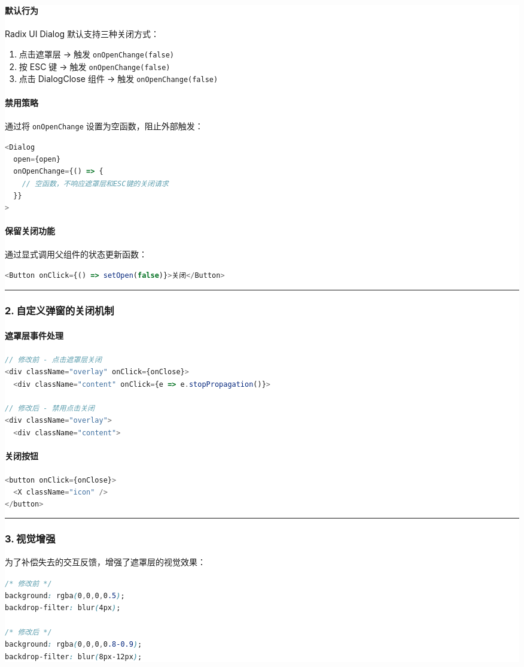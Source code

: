 #### 默认行为
Radix UI Dialog 默认支持三种关闭方式：
1. 点击遮罩层 → 触发 `onOpenChange(false)`
2. 按 ESC 键 → 触发 `onOpenChange(false)`
3. 点击 DialogClose 组件 → 触发 `onOpenChange(false)`

#### 禁用策略
通过将 `onOpenChange` 设置为空函数，阻止外部触发：
```typescript
<Dialog 
  open={open} 
  onOpenChange={() => {
    // 空函数，不响应遮罩层和ESC键的关闭请求
  }}
>
```

#### 保留关闭功能
通过显式调用父组件的状态更新函数：
```typescript
<Button onClick={() => setOpen(false)}>关闭</Button>
```

---

### 2. 自定义弹窗的关闭机制

#### 遮罩层事件处理
```typescript
// 修改前 - 点击遮罩层关闭
<div className="overlay" onClick={onClose}>
  <div className="content" onClick={e => e.stopPropagation()}>

// 修改后 - 禁用点击关闭
<div className="overlay">
  <div className="content">
```

#### 关闭按钮
```typescript
<button onClick={onClose}>
  <X className="icon" />
</button>
```

---

### 3. 视觉增强

为了补偿失去的交互反馈，增强了遮罩层的视觉效果：

```css
/* 修改前 */
background: rgba(0,0,0,0.5);
backdrop-filter: blur(4px);

/* 修改后 */
background: rgba(0,0,0,0.8-0.9);
backdrop-filter: blur(8px-12px);
```
